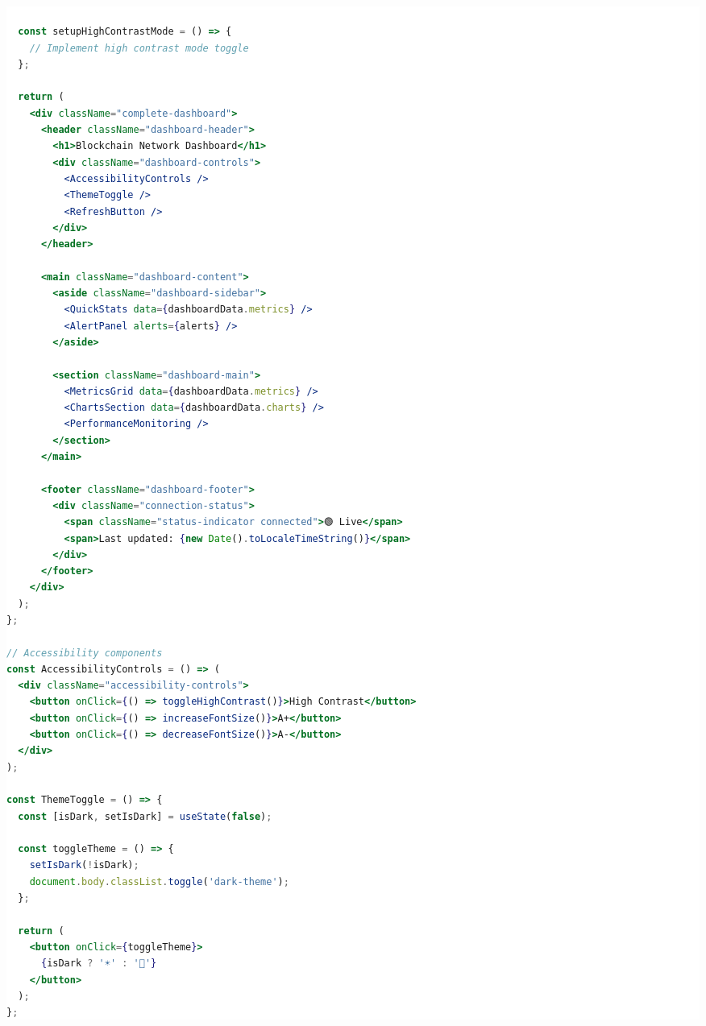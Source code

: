 ```jsx

  const setupHighContrastMode = () => {
    // Implement high contrast mode toggle
  };

  return (
    <div className="complete-dashboard">
      <header className="dashboard-header">
        <h1>Blockchain Network Dashboard</h1>
        <div className="dashboard-controls">
          <AccessibilityControls />
          <ThemeToggle />
          <RefreshButton />
        </div>
      </header>

      <main className="dashboard-content">
        <aside className="dashboard-sidebar">
          <QuickStats data={dashboardData.metrics} />
          <AlertPanel alerts={alerts} />
        </aside>

        <section className="dashboard-main">
          <MetricsGrid data={dashboardData.metrics} />
          <ChartsSection data={dashboardData.charts} />
          <PerformanceMonitoring />
        </section>
      </main>

      <footer className="dashboard-footer">
        <div className="connection-status">
          <span className="status-indicator connected">🟢 Live</span>
          <span>Last updated: {new Date().toLocaleTimeString()}</span>
        </div>
      </footer>
    </div>
  );
};

// Accessibility components
const AccessibilityControls = () => (
  <div className="accessibility-controls">
    <button onClick={() => toggleHighContrast()}>High Contrast</button>
    <button onClick={() => increaseFontSize()}>A+</button>
    <button onClick={() => decreaseFontSize()}>A-</button>
  </div>
);

const ThemeToggle = () => {
  const [isDark, setIsDark] = useState(false);
  
  const toggleTheme = () => {
    setIsDark(!isDark);
    document.body.classList.toggle('dark-theme');
  };
  
  return (
    <button onClick={toggleTheme}>
      {isDark ? '☀️' : '🌙'}
    </button>
  );
};

```